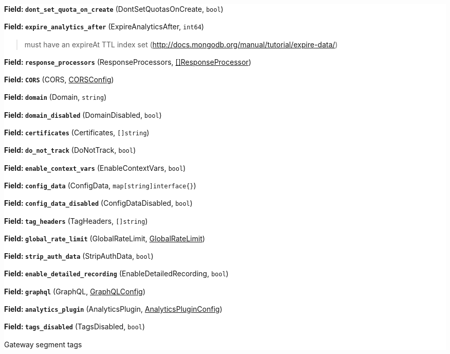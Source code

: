 

**Field: `dont_set_quota_on_create`** (DontSetQuotasOnCreate, `bool`)



**Field: `expire_analytics_after`** (ExpireAnalyticsAfter, `int64`)



> must have an expireAt TTL index set (http://docs.mongodb.org/manual/tutorial/expire-data/)

**Field: `response_processors`** (ResponseProcessors, [[]ResponseProcessor](#ResponseProcessor))



**Field: `CORS`** (CORS, [CORSConfig](#CORSConfig))



**Field: `domain`** (Domain, `string`)



**Field: `domain_disabled`** (DomainDisabled, `bool`)



**Field: `certificates`** (Certificates, `[]string`)



**Field: `do_not_track`** (DoNotTrack, `bool`)



**Field: `enable_context_vars`** (EnableContextVars, `bool`)



**Field: `config_data`** (ConfigData, `map[string]interface{}`)



**Field: `config_data_disabled`** (ConfigDataDisabled, `bool`)



**Field: `tag_headers`** (TagHeaders, `[]string`)



**Field: `global_rate_limit`** (GlobalRateLimit, [GlobalRateLimit](#GlobalRateLimit))



**Field: `strip_auth_data`** (StripAuthData, `bool`)



**Field: `enable_detailed_recording`** (EnableDetailedRecording, `bool`)



**Field: `graphql`** (GraphQL, [GraphQLConfig](#GraphQLConfig))



**Field: `analytics_plugin`** (AnalyticsPlugin, [AnalyticsPluginConfig](#AnalyticsPluginConfig))



**Field: `tags_disabled`** (TagsDisabled, `bool`)

Gateway segment tags
